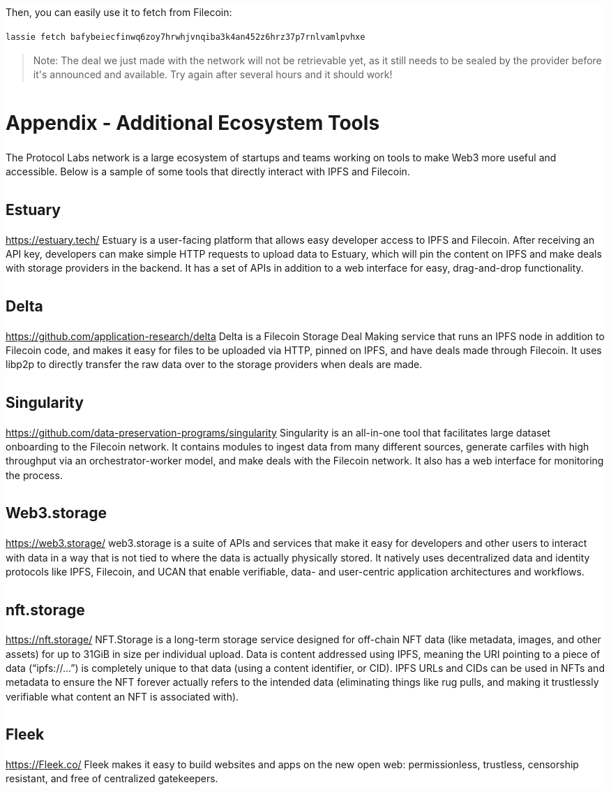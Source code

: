 Then, you can easily use it to fetch from Filecoin:

```bash
lassie fetch bafybeiecfinwq6zoy7hrwhjvnqiba3k4an452z6hrz37p7rnlvamlpvhxe
```

> Note: The deal we just made with the network will not be retrievable yet, as it still needs to be sealed by the provider before it's announced and available. Try again after several hours and it should work!

# Appendix - Additional Ecosystem Tools
The Protocol Labs network is a large ecosystem of startups and teams working on tools to make Web3 more useful and accessible. Below is a sample of some tools that directly interact with IPFS and Filecoin.

## Estuary
https://estuary.tech/
Estuary is a user-facing platform that allows easy developer access to IPFS and Filecoin. After receiving an API key, developers can make simple HTTP requests to upload data to Estuary, which will pin the content on IPFS and make deals with storage providers in the backend. It has a set of APIs in addition to a web interface for easy, drag-and-drop functionality.

## Delta
https://github.com/application-research/delta 
Delta is a Filecoin Storage Deal Making service that runs an IPFS node in addition to Filecoin code, and makes it easy for files to be uploaded via HTTP, pinned on IPFS, and have deals made through Filecoin. It uses libp2p to directly transfer the raw data over to the storage providers when deals are made. 

## Singularity
https://github.com/data-preservation-programs/singularity
Singularity is an all-in-one tool that facilitates large dataset onboarding to the Filecoin network. It contains modules to ingest data from many different sources, generate carfiles with high throughput via an orchestrator-worker model, and make deals with the Filecoin network. It also has a web interface for monitoring the process.

## Web3.storage
https://web3.storage/
web3.storage is a suite of APIs and services that make it easy for developers and other users to interact with data in a way that is not tied to where the data is actually physically stored. It natively uses decentralized data and identity protocols like IPFS, Filecoin, and UCAN that enable verifiable, data- and user-centric application architectures and workflows.

## nft.storage
https://nft.storage/
NFT.Storage is a long-term storage service designed for off-chain NFT data (like metadata, images, and other assets) for up to 31GiB in size per individual upload. Data is content addressed using IPFS, meaning the URI pointing to a piece of data (“ipfs://…”) is completely unique to that data (using a content identifier, or CID). IPFS URLs and CIDs can be used in NFTs and metadata to ensure the NFT forever actually refers to the intended data (eliminating things like rug pulls, and making it trustlessly verifiable what content an NFT is associated with).

## Fleek
https://Fleek.co/
Fleek makes it easy to build websites and apps on the new open web: permissionless, trustless, censorship resistant, and free of centralized gatekeepers.

